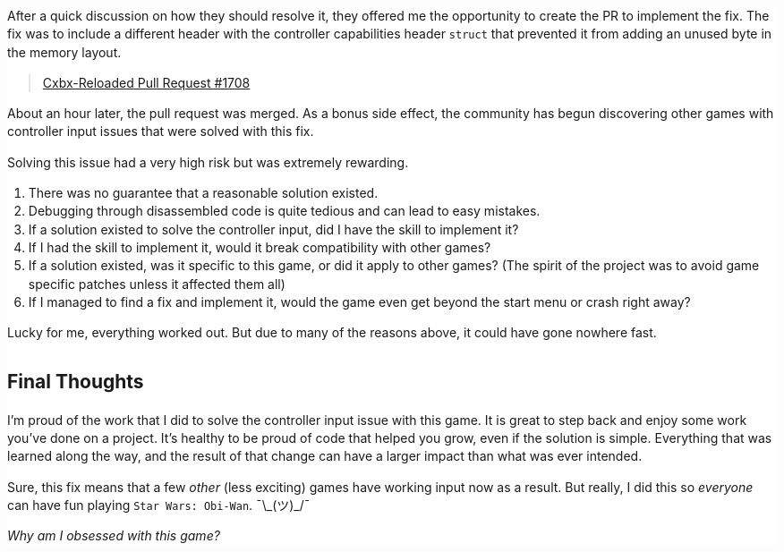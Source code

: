 After a quick discussion on how they should resolve it, they offered me the opportunity to create the PR to implement the fix. The fix was to include a different header with the controller capabilities header `struct` that prevented it from adding an unused byte in the memory layout.

> [Cxbx-Reloaded Pull Request #1708](https://github.com/Cxbx-Reloaded/Cxbx-Reloaded/pull/1708)

About an hour later, the pull request was merged. As a bonus side effect, the community has begun discovering other games with controller input issues that were solved with this fix.

Solving this issue had a very high risk but was extremely rewarding.

1. There was no guarantee that a reasonable solution existed.
2. Debugging through disassembled code is quite tedious and can lead to easy mistakes.
3. If a solution existed to solve the controller input, did I have the skill to implement it?
4. If I had the skill to implement it, would it break compatibility with other games?
5. If a solution existed, was it specific to this game, or did it apply to other games? (The spirit of the project was to avoid game specific patches unless it affected them all)
6. If I managed to find a fix and implement it, would the game even get beyond the start menu or crash right away?

Lucky for me, everything worked out. But due to many of the reasons above, it could have gone nowhere fast.

## Final Thoughts

I’m proud of the work that I did to solve the controller input issue with this game. It is great to step back and enjoy some work you’ve done on a project. It’s healthy to be proud of code that helped you grow, even if the solution is simple. Everything that was learned along the way, and the result of that change can have a larger impact than what was ever intended.

Sure, this fix means that a few _other_ (less exciting) games have working input now as a result. But really, I did this so _everyone_ can have fun playing `Star Wars: Obi-Wan`. ¯\\\_(ツ)\_/¯

_Why am I obsessed with this game?_
